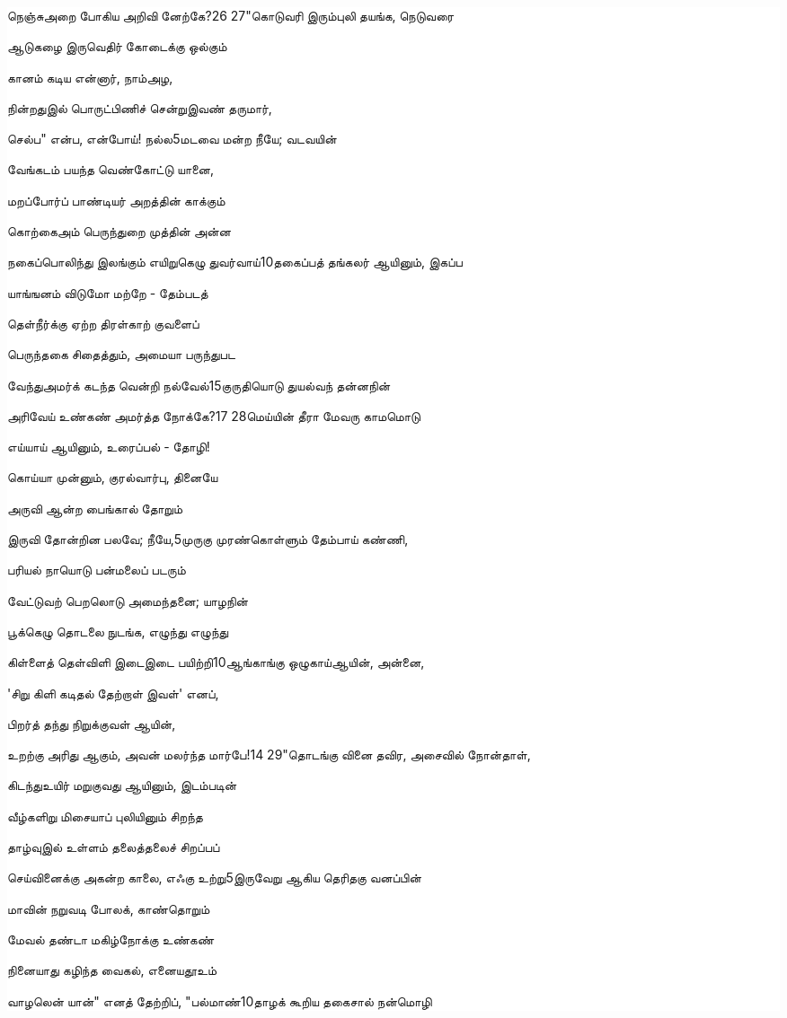 நெஞ்சுஅறை போகிய அறிவி னேற்கே?26 27"கொடுவரி இரும்புலி தயங்க, நெடுவரை  

ஆடுகழை இருவெதிர் கோடைக்கு ஒல்கும்  

கானம் கடிய என்னார், நாம்அழ,  

நின்றதுஇல் பொருட்பிணிச் சென்றுஇவண் தருமார்,  

செல்ப" என்ப, என்போய்! நல்ல5மடவை மன்ற நீயே; வடவயின்  

வேங்கடம் பயந்த வெண்கோட்டு யானை,  

மறப்போர்ப் பாண்டியர் அறத்தின் காக்கும்  

கொற்கைஅம் பெருந்துறை முத்தின் அன்ன  

நகைப்பொலிந்து இலங்கும் எயிறுகெழு துவர்வாய்10தகைப்பத் தங்கலர் ஆயினும், இகப்ப  

யாங்ஙனம் விடுமோ மற்றே - தேம்படத்  

தெள்நீர்க்கு ஏற்ற திரள்காற் குவளைப்  

பெருந்தகை சிதைத்தும், அமையா பருந்துபட  

வேந்துஅமர்க் கடந்த வென்றி நல்வேல்15குருதியொடு துயல்வந் தன்னநின்  

அரிவேய் உண்கண் அமர்த்த நோக்கே?17 28மெய்யின் தீரா மேவரு காமமொடு  

எய்யாய் ஆயினும், உரைப்பல் - தோழி!  

கொய்யா முன்னும், குரல்வார்பு, தினையே  

அருவி ஆன்ற பைங்கால் தோறும்  

இருவி தோன்றின பலவே; நீயே,5முருகு முரண்கொள்ளும் தேம்பாய் கண்ணி,  

பரியல் நாயொடு பன்மலைப் படரும்  

வேட்டுவற் பெறலொடு அமைந்தனை; யாழநின்  

பூக்கெழு தொடலை நுடங்க, எழுந்து எழுந்து  

கிள்ளைத் தெள்விளி இடைஇடை பயிற்றி10ஆங்காங்கு ஒழுகாய்ஆயின், அன்னை,  

'சிறு கிளி கடிதல் தேற்றாள் இவள்' எனப்,  

பிறர்த் தந்து நிறுக்குவள் ஆயின்,  

உறற்கு அரிது ஆகும், அவன் மலர்ந்த மார்பே!14 29"தொடங்கு வினை தவிர, அசைவில் நோன்தாள்,  

கிடந்துஉயிர் மறுகுவது ஆயினும், இடம்படின்  

வீழ்களிறு மிசையாப் புலியினும் சிறந்த  

தாழ்வுஇல் உள்ளம் தலைத்தலைச் சிறப்பப்  

செய்வினைக்கு அகன்ற காலை, எஃகு உற்று5இருவேறு ஆகிய தெரிதகு வனப்பின்  

மாவின் நறுவடி போலக், காண்தொறும்  

மேவல் தண்டா மகிழ்நோக்கு உண்கண்  

நினையாது கழிந்த வைகல், எனையதூஉம்  

வாழலென் யான்" எனத் தேற்றிப், "பல்மாண்10தாழக் கூறிய தகைசால் நன்மொழி  
